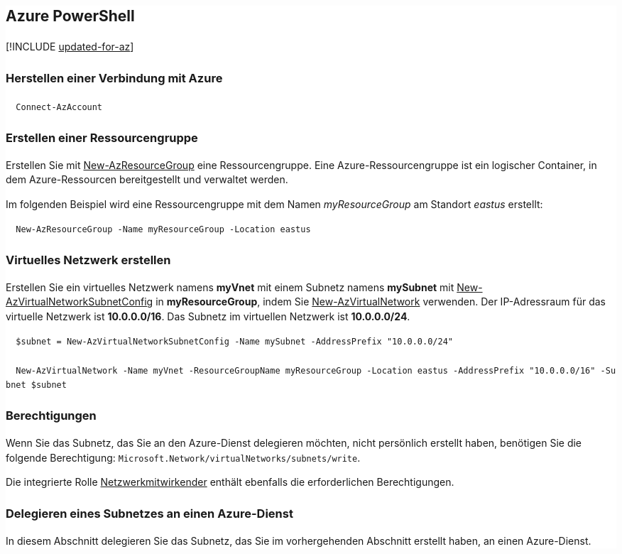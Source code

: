 ## <a name="azure-powershell"></a>Azure PowerShell

[!INCLUDE [updated-for-az](../../includes/updated-for-az.md)]

### <a name="connect-to-azure"></a>Herstellen einer Verbindung mit Azure

```azurepowershell-interactive
  Connect-AzAccount
```

### <a name="create-a-resource-group"></a>Erstellen einer Ressourcengruppe
Erstellen Sie mit [New-AzResourceGroup](https://docs.microsoft.com/cli/azure/group) eine Ressourcengruppe. Eine Azure-Ressourcengruppe ist ein logischer Container, in dem Azure-Ressourcen bereitgestellt und verwaltet werden.

Im folgenden Beispiel wird eine Ressourcengruppe mit dem Namen *myResourceGroup* am Standort *eastus* erstellt:

```azurepowershell-interactive
  New-AzResourceGroup -Name myResourceGroup -Location eastus
```
### <a name="create-virtual-network"></a>Virtuelles Netzwerk erstellen

Erstellen Sie ein virtuelles Netzwerk namens **myVnet** mit einem Subnetz namens **mySubnet** mit [New-AzVirtualNetworkSubnetConfig](https://docs.microsoft.com/powershell/module/az.network/new-azvirtualnetworksubnetconfig?view=latest) in **myResourceGroup**, indem Sie [New-AzVirtualNetwork](https://docs.microsoft.com/powershell/module/az.network/new-azvirtualnetwork?view=latest) verwenden. Der IP-Adressraum für das virtuelle Netzwerk ist **10.0.0.0/16**. Das Subnetz im virtuellen Netzwerk ist **10.0.0.0/24**.  

```azurepowershell-interactive
  $subnet = New-AzVirtualNetworkSubnetConfig -Name mySubnet -AddressPrefix "10.0.0.0/24"

  New-AzVirtualNetwork -Name myVnet -ResourceGroupName myResourceGroup -Location eastus -AddressPrefix "10.0.0.0/16" -Subnet $subnet
```
### <a name="permissions"></a>Berechtigungen

Wenn Sie das Subnetz, das Sie an den Azure-Dienst delegieren möchten, nicht persönlich erstellt haben, benötigen Sie die folgende Berechtigung: `Microsoft.Network/virtualNetworks/subnets/write`.

Die integrierte Rolle [Netzwerkmitwirkender](../role-based-access-control/built-in-roles.md?toc=%2fazure%2fvirtual-network%2ftoc.json#network-contributor) enthält ebenfalls die erforderlichen Berechtigungen.

### <a name="delegate-a-subnet-to-an-azure-service"></a>Delegieren eines Subnetzes an einen Azure-Dienst

In diesem Abschnitt delegieren Sie das Subnetz, das Sie im vorhergehenden Abschnitt erstellt haben, an einen Azure-Dienst. 
